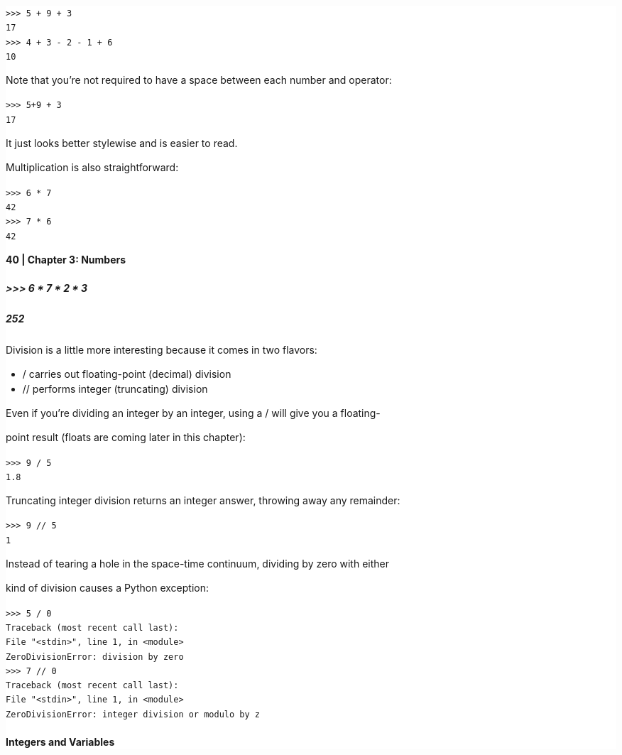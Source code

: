 ```
>>> 5 + 9 + 3
17
>>> 4 + 3 - 2 - 1 + 6
10
```
Note that you’re not required to have a space between each number and operator:

```
>>> 5+9 + 3
17
```
It just looks better stylewise and is easier to read.

Multiplication is also straightforward:

```
>>> 6 * 7
42
>>> 7 * 6
42
```
**40 | Chapter 3: Numbers**


##### >>> 6 * 7 * 2 * 3

##### 252

Division is a little more interesting because it comes in two flavors:

- / carries out floating-point (decimal) division
- // performs integer (truncating) division

Even if you’re dividing an integer by an integer, using a / will give you a floating-

point result (floats are coming later in this chapter):

```
>>> 9 / 5
1.8
```
Truncating integer division returns an integer answer, throwing away any remainder:

```
>>> 9 // 5
1
```
Instead of tearing a hole in the space-time continuum, dividing by zero with either

kind of division causes a Python exception:

```
>>> 5 / 0
Traceback (most recent call last):
File "<stdin>", line 1, in <module>
ZeroDivisionError: division by zero
>>> 7 // 0
Traceback (most recent call last):
File "<stdin>", line 1, in <module>
ZeroDivisionError: integer division or modulo by z
```
#### Integers and Variables
